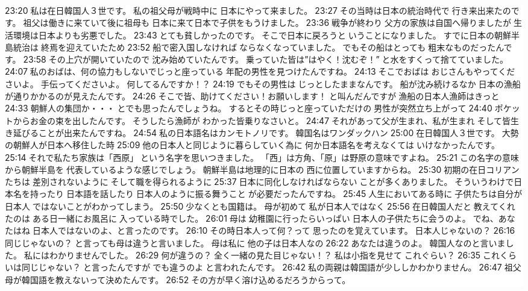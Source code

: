23:20
私は在日韓国人３世です。 私の祖父母が戦時中に 日本にやって来ました。
23:27
その当時は日本の統治時代で 行き来出来たのです。 祖父は働きに来ていて後に祖母も 日本に来て日本で子供をもうけました。
23:36
戦争が終わり 父方の家族は自国へ帰りましたが 生活環境は日本よりも劣悪でした。
23:43
とても貧しかったのです。 そこで日本に戻ろうと いうことになりました。 すでに日本の朝鮮半島統治は 終焉を迎えていたため
23:52
船で密入国しなければ ならなくなっていました。 でもその船はとっても 粗末なものだったんです。
23:58
その上穴が開いていたので 沈み始めていたんです。 乗っていた皆は”はやく！沈むぞ！” と水をすくって捨てていました。
24:07
私のおばは、何の協力もしないでじっと座っている 年配の男性を見つけたんですね。
24:13
そこでおばは おじさんもやってくださいよ。 手伝ってくださいよ。 何してるんですか！？
24:19
でもその男性は じっとしたままなんです。 船が沈み続けるなか 日本の漁船が通りかかるのが見えたんです。
24:26
そこで皆、助けてください！お願いします！ と叫んだんですが 漁船の日本人漁師はきっと
24:33
朝鮮人の集団か・・・ とでも思ったんでしょうね。 するとその時じっと座っていただけの 男性が突然立ち上がって
24:40
ポケットからお金の束を出したんです。 そうしたら漁師が わかった皆乗りなさいと。
24:47
それがあって父が生まれ、私が生まれ そして皆生き延びることが出来たんですね。
24:54
私の日本語名はカンモトノリです。 韓国名はワンダックハン
25:00
在日韓国人３世です。 大勢の朝鮮人が日本へ移住した時
25:09
他の日本人と同じように暮らしていく為に 何か日本語名を考えなくては いけなかったんです。
25:14
それで私たち家族は「西原」 という名字を思いつきました。 「西」は方角、「原」は野原の意味ですよね。
25:21
この名字の意味から朝鮮半島を 代表しているような感じでしょう。 朝鮮半島は地理的に日本の 西に位置していますからね。
25:30
初期の在日コリアンたちは 差別されないように そして職を得られるように
25:37
日本に同化しなければならない ことが多くありました。 そういうわけで日本名を持ったり 日本語を話したり 日本人のように振る舞うこと が必要だったんですね。
25:45
人生においてある時に 子供たちは自分が日本人 ではないことがわかってしまう。
25:50
少なくとも国籍は。 母が初めて 私が日本人ではなく
25:56
在日韓国人だと 教えてくれたのは ある日一緒にお風呂に 入っている時でした。
26:01
母は 幼稚園に行ったらいっぱい 日本人の子供たちに会うのよ。 でね、あなたはね 日本人ではないのよ、と言ったのです。
26:10
その時日本人って何？って 思ったのを覚えています。 日本人じゃないの？
26:16
同じじゃないの？ と言っても母は違うと言いました。 母は私に 他の子は日本人なの
26:22
あなたは違うのよ。 韓国人なのと言いました。 私にはわかりませんでした。
26:29
何が違うの？ 全く一緒の見た目じゃない！？ 私は小指を見せて これぐらい？
26:35
これくらいは同じじゃない？ と言ったんですが でも違うのよ と言われたんです。
26:42
私の両親は韓国語が少ししかわかりません。
26:47
祖父母が韓国語を教えないって決めたんです。
26:52
その方が早く溶け込めるだろうからって。